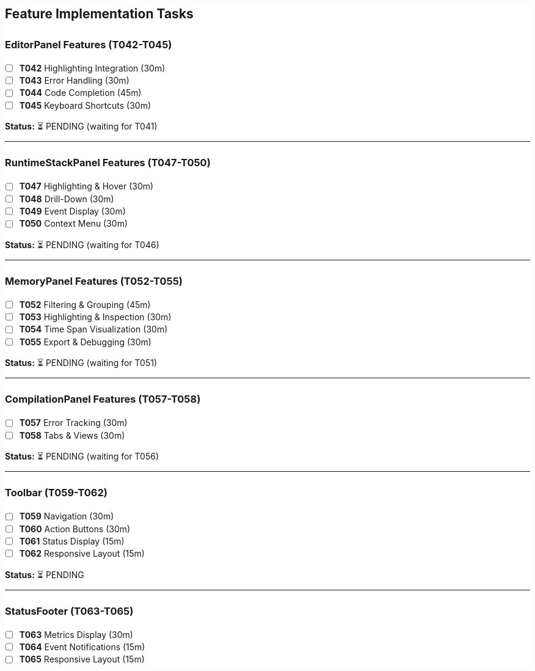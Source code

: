 
## Feature Implementation Tasks

### EditorPanel Features (T042-T045)
- [ ] **T042** Highlighting Integration (30m)
- [ ] **T043** Error Handling (30m)
- [ ] **T044** Code Completion (45m)
- [ ] **T045** Keyboard Shortcuts (30m)

**Status:** ⏳ PENDING (waiting for T041)

---

### RuntimeStackPanel Features (T047-T050)
- [ ] **T047** Highlighting & Hover (30m)
- [ ] **T048** Drill-Down (30m)
- [ ] **T049** Event Display (30m)
- [ ] **T050** Context Menu (30m)

**Status:** ⏳ PENDING (waiting for T046)

---

### MemoryPanel Features (T052-T055)
- [ ] **T052** Filtering & Grouping (45m)
- [ ] **T053** Highlighting & Inspection (30m)
- [ ] **T054** Time Span Visualization (30m)
- [ ] **T055** Export & Debugging (30m)

**Status:** ⏳ PENDING (waiting for T051)

---

### CompilationPanel Features (T057-T058)
- [ ] **T057** Error Tracking (30m)
- [ ] **T058** Tabs & Views (30m)

**Status:** ⏳ PENDING (waiting for T056)

---

### Toolbar (T059-T062)
- [ ] **T059** Navigation (30m)
- [ ] **T060** Action Buttons (30m)
- [ ] **T061** Status Display (15m)
- [ ] **T062** Responsive Layout (15m)

**Status:** ⏳ PENDING

---

### StatusFooter (T063-T065)
- [ ] **T063** Metrics Display (30m)
- [ ] **T064** Event Notifications (15m)
- [ ] **T065** Responsive Layout (15m)
